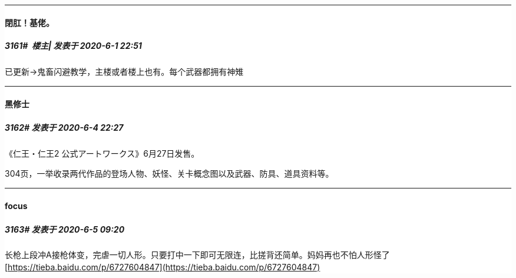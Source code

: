 
-----

####  閉肛！基佬。  
##### 3161#         楼主| 发表于 2020-6-1 22:51




已更新→鬼畜闪避教学，主楼或者楼上也有。每个武器都拥有神雉







-----

####  黑修士  
##### 3162#       发表于 2020-6-4 22:27




《仁王・仁王2 公式アートワークス》6月27日发售。

304页，一举收录两代作品的登场人物、妖怪、关卡概念图以及武器、防具、道具资料等。







-----

####  focus  
##### 3163#       发表于 2020-6-5 09:20




长枪上段冲A接枪体变，完虐一切人形。只要打中一下即可无限连，比搓背还简单。妈妈再也不怕人形怪了
[https://tieba.baidu.com/p/6727604847](https://tieba.baidu.com/p/6727604847)








